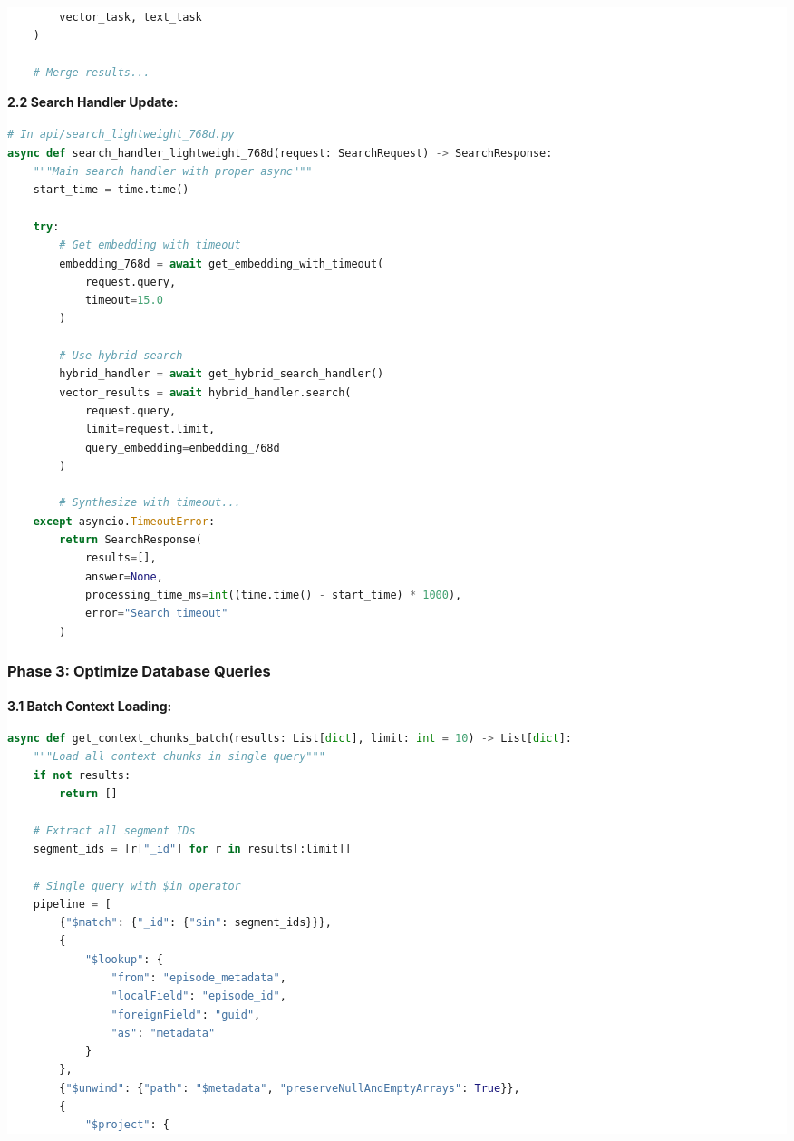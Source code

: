 ```python
        vector_task, text_task
    )

    # Merge results...
```

**2.2 Search Handler Update:**
```python
# In api/search_lightweight_768d.py
async def search_handler_lightweight_768d(request: SearchRequest) -> SearchResponse:
    """Main search handler with proper async"""
    start_time = time.time()

    try:
        # Get embedding with timeout
        embedding_768d = await get_embedding_with_timeout(
            request.query,
            timeout=15.0
        )

        # Use hybrid search
        hybrid_handler = await get_hybrid_search_handler()
        vector_results = await hybrid_handler.search(
            request.query,
            limit=request.limit,
            query_embedding=embedding_768d
        )

        # Synthesize with timeout...
    except asyncio.TimeoutError:
        return SearchResponse(
            results=[],
            answer=None,
            processing_time_ms=int((time.time() - start_time) * 1000),
            error="Search timeout"
        )
```

### Phase 3: Optimize Database Queries

**3.1 Batch Context Loading:**
```python
async def get_context_chunks_batch(results: List[dict], limit: int = 10) -> List[dict]:
    """Load all context chunks in single query"""
    if not results:
        return []

    # Extract all segment IDs
    segment_ids = [r["_id"] for r in results[:limit]]

    # Single query with $in operator
    pipeline = [
        {"$match": {"_id": {"$in": segment_ids}}},
        {
            "$lookup": {
                "from": "episode_metadata",
                "localField": "episode_id",
                "foreignField": "guid",
                "as": "metadata"
            }
        },
        {"$unwind": {"path": "$metadata", "preserveNullAndEmptyArrays": True}},
        {
            "$project": {
```